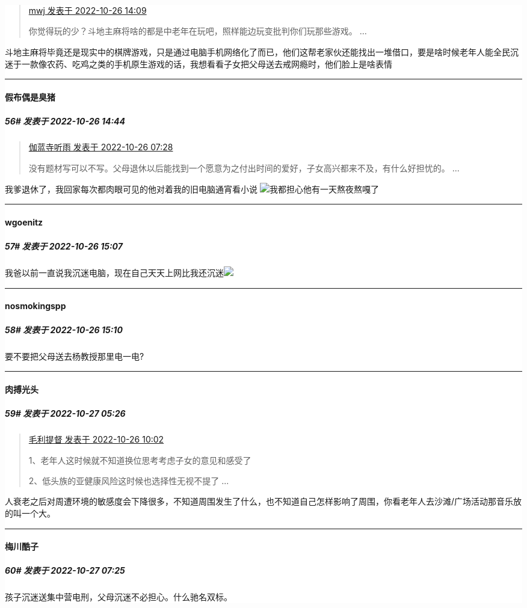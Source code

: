 <blockquote><a href="httphttps://bbs.saraba1st.com/2b/forum.php?mod=redirect&amp;goto=findpost&amp;pid=58109832&amp;ptid=2101495" target="_blank">mwj 发表于 2022-10-26 14:09</a>

你觉得玩的少？斗地主麻将啥的都是中老年在玩吧，照样能边玩变批判你们玩那些游戏。 ...</blockquote>
斗地主麻将毕竟还是现实中的棋牌游戏，只是通过电脑手机网络化了而已，他们这帮老家伙还能找出一堆借口，要是啥时候老年人能全民沉迷于一款像农药、吃鸡之类的手机原生游戏的话，我想看看子女把父母送去戒网瘾时，他们脸上是啥表情

*****

####  假布偶是臭猪  
##### 56#       发表于 2022-10-26 14:44

<blockquote><a href="httphttps://bbs.saraba1st.com/2b/forum.php?mod=redirect&amp;goto=findpost&amp;pid=58103694&amp;ptid=2101495" target="_blank">伽蓝寺听雨 发表于 2022-10-26 07:28</a>

没有题材写可以不写。父母退休以后能找到一个愿意为之付出时间的爱好，子女高兴都来不及，有什么好担忧的。 ...</blockquote>
我爹退休了，我回家每次都肉眼可见的他对着我的旧电脑通宵看小说
<img src="https://static.saraba1st.com/image/smiley/face2017/068.png" referrerpolicy="no-referrer">我都担心他有一天熬夜熬嘎了

*****

####  wgoenitz  
##### 57#       发表于 2022-10-26 15:07

我爸以前一直说我沉迷电脑，现在自己天天上网比我还沉迷<img src="https://static.saraba1st.com/image/smiley/face2017/067.png" referrerpolicy="no-referrer">

*****

####  nosmokingspp  
##### 58#       发表于 2022-10-26 15:10

要不要把父母送去杨教授那里电一电?

*****

####  肉搏光头  
##### 59#       发表于 2022-10-27 05:26

<blockquote><a href="httphttps://bbs.saraba1st.com/2b/forum.php?mod=redirect&amp;goto=findpost&amp;pid=58105486&amp;ptid=2101495" target="_blank">毛利提督 发表于 2022-10-26 10:02</a>

1、老年人这时候就不知道换位思考考虑子女的意见和感受了

2、低头族的亚健康风险这时候也选择性无视不提了 ...</blockquote>
人衰老之后对周遭环境的敏感度会下降很多，不知道周围发生了什么，也不知道自己怎样影响了周围，你看老年人去沙滩/广场活动那音乐放的叫一个大。

*****

####  梅川酷子  
##### 60#       发表于 2022-10-27 07:25

孩子沉迷送集中营电刑，父母沉迷不必担心。什么驰名双标。


